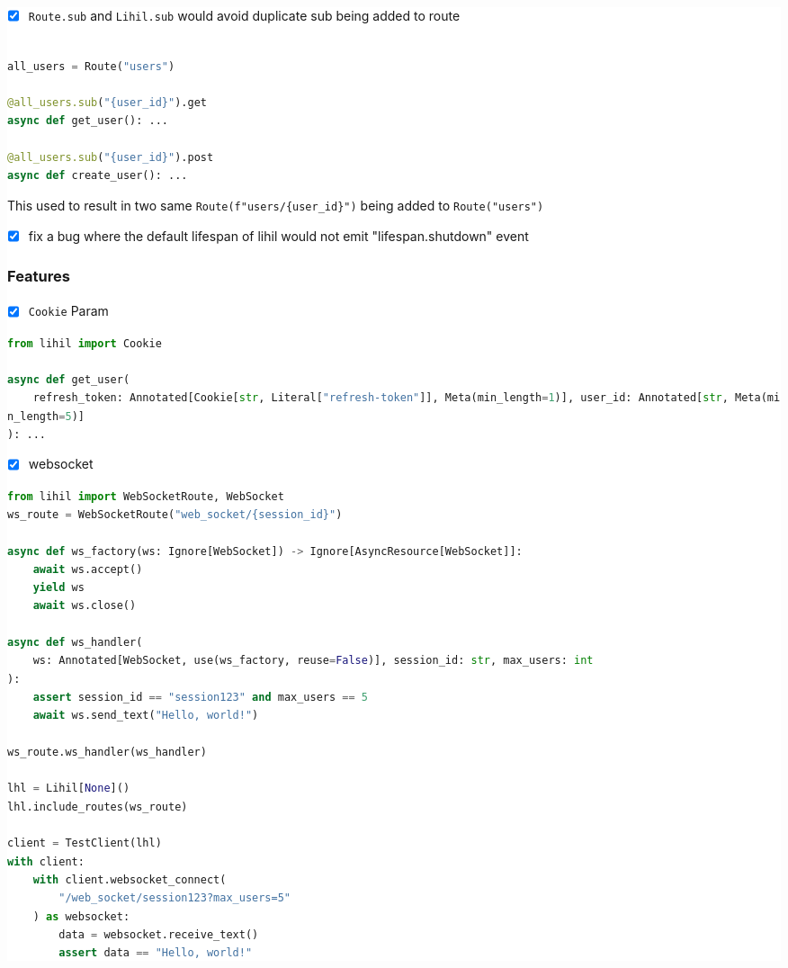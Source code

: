- [x] `Route.sub` and `Lihil.sub` would avoid duplicate sub being added to route

```python

all_users = Route("users")

@all_users.sub("{user_id}").get
async def get_user(): ...

@all_users.sub("{user_id}").post
async def create_user(): ...
```

This used to result in two same `Route(f"users/{user_id}")` being added to `Route("users")`

- [x] fix a bug where the default lifespan of lihil would not emit "lifespan.shutdown" event

### Features

- [x] `Cookie` Param

```python
from lihil import Cookie

async def get_user(
    refresh_token: Annotated[Cookie[str, Literal["refresh-token"]], Meta(min_length=1)], user_id: Annotated[str, Meta(min_length=5)]
): ...
```

- [x] websocket

```python
from lihil import WebSocketRoute, WebSocket
ws_route = WebSocketRoute("web_socket/{session_id}")

async def ws_factory(ws: Ignore[WebSocket]) -> Ignore[AsyncResource[WebSocket]]:
    await ws.accept()
    yield ws
    await ws.close()

async def ws_handler(
    ws: Annotated[WebSocket, use(ws_factory, reuse=False)], session_id: str, max_users: int
):
    assert session_id == "session123" and max_users == 5
    await ws.send_text("Hello, world!")

ws_route.ws_handler(ws_handler)

lhl = Lihil[None]()
lhl.include_routes(ws_route)

client = TestClient(lhl)
with client:
    with client.websocket_connect(
        "/web_socket/session123?max_users=5"
    ) as websocket:
        data = websocket.receive_text()
        assert data == "Hello, world!"
```
